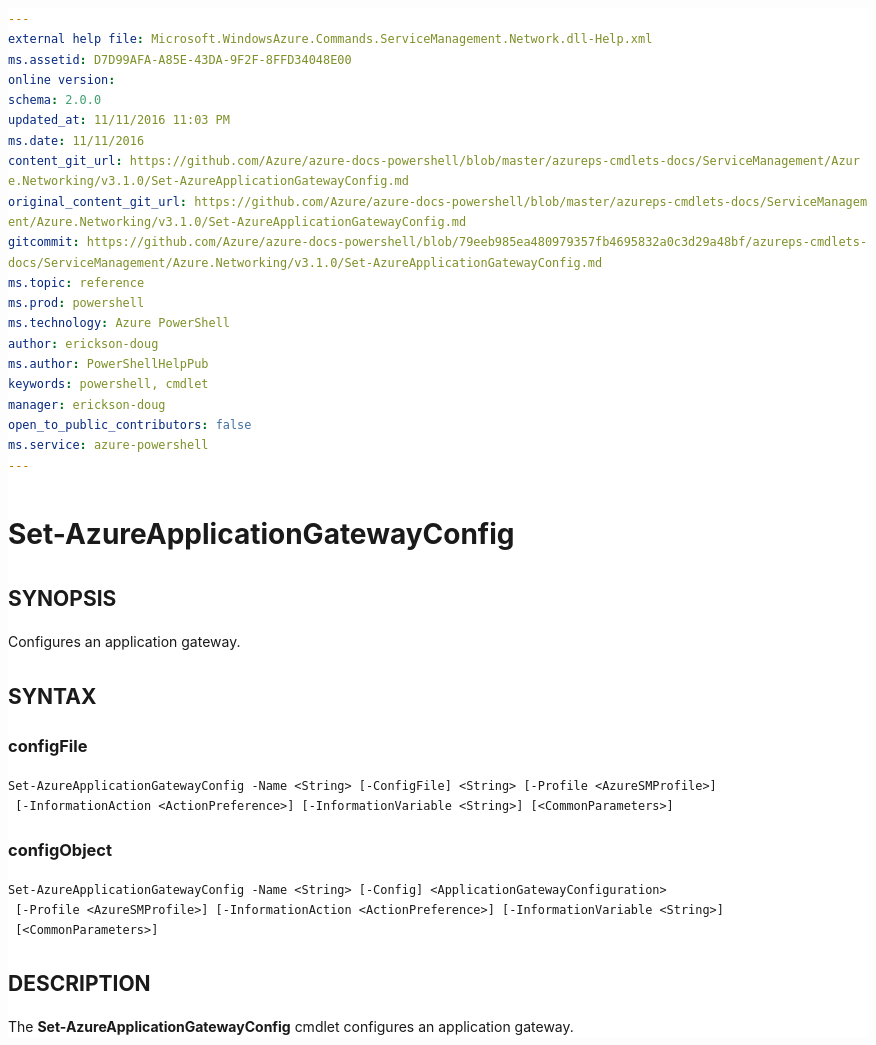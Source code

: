 ```yaml
---
external help file: Microsoft.WindowsAzure.Commands.ServiceManagement.Network.dll-Help.xml
ms.assetid: D7D99AFA-A85E-43DA-9F2F-8FFD34048E00
online version: 
schema: 2.0.0
updated_at: 11/11/2016 11:03 PM
ms.date: 11/11/2016
content_git_url: https://github.com/Azure/azure-docs-powershell/blob/master/azureps-cmdlets-docs/ServiceManagement/Azure.Networking/v3.1.0/Set-AzureApplicationGatewayConfig.md
original_content_git_url: https://github.com/Azure/azure-docs-powershell/blob/master/azureps-cmdlets-docs/ServiceManagement/Azure.Networking/v3.1.0/Set-AzureApplicationGatewayConfig.md
gitcommit: https://github.com/Azure/azure-docs-powershell/blob/79eeb985ea480979357fb4695832a0c3d29a48bf/azureps-cmdlets-docs/ServiceManagement/Azure.Networking/v3.1.0/Set-AzureApplicationGatewayConfig.md
ms.topic: reference
ms.prod: powershell
ms.technology: Azure PowerShell
author: erickson-doug
ms.author: PowerShellHelpPub
keywords: powershell, cmdlet
manager: erickson-doug
open_to_public_contributors: false
ms.service: azure-powershell
---
```


# Set-AzureApplicationGatewayConfig

## SYNOPSIS
Configures an application gateway.

## SYNTAX

### configFile
```
Set-AzureApplicationGatewayConfig -Name <String> [-ConfigFile] <String> [-Profile <AzureSMProfile>]
 [-InformationAction <ActionPreference>] [-InformationVariable <String>] [<CommonParameters>]
```

### configObject
```
Set-AzureApplicationGatewayConfig -Name <String> [-Config] <ApplicationGatewayConfiguration>
 [-Profile <AzureSMProfile>] [-InformationAction <ActionPreference>] [-InformationVariable <String>]
 [<CommonParameters>]
```

## DESCRIPTION
The **Set-AzureApplicationGatewayConfig** cmdlet configures an application gateway.
